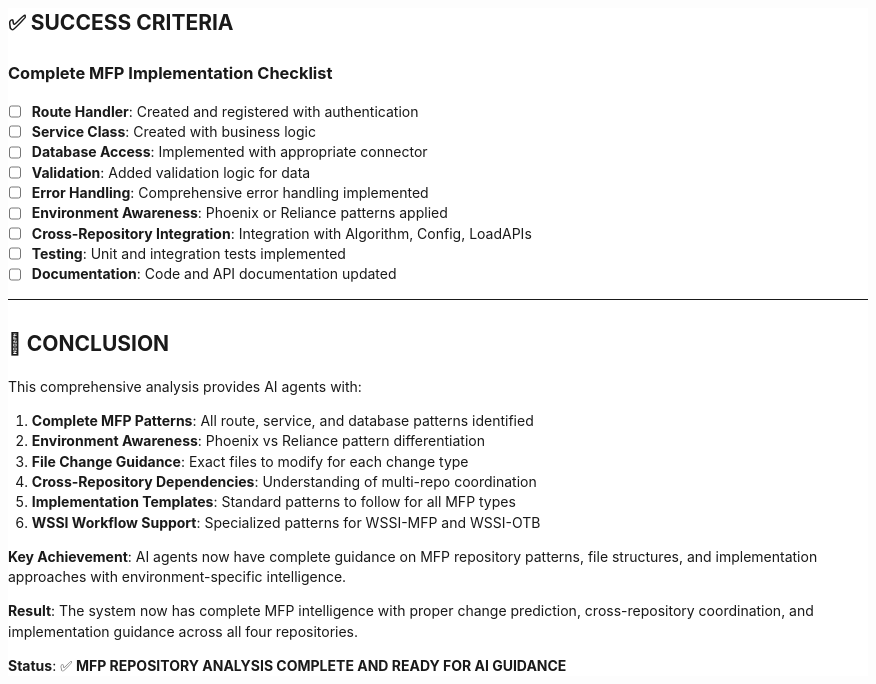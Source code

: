 
## ✅ SUCCESS CRITERIA

### **Complete MFP Implementation Checklist**

- [ ] **Route Handler**: Created and registered with authentication
- [ ] **Service Class**: Created with business logic
- [ ] **Database Access**: Implemented with appropriate connector
- [ ] **Validation**: Added validation logic for data
- [ ] **Error Handling**: Comprehensive error handling implemented
- [ ] **Environment Awareness**: Phoenix or Reliance patterns applied
- [ ] **Cross-Repository Integration**: Integration with Algorithm, Config, LoadAPIs
- [ ] **Testing**: Unit and integration tests implemented
- [ ] **Documentation**: Code and API documentation updated

---

## 🎉 CONCLUSION

This comprehensive analysis provides AI agents with:

1. **Complete MFP Patterns**: All route, service, and database patterns identified
2. **Environment Awareness**: Phoenix vs Reliance pattern differentiation
3. **File Change Guidance**: Exact files to modify for each change type
4. **Cross-Repository Dependencies**: Understanding of multi-repo coordination
5. **Implementation Templates**: Standard patterns to follow for all MFP types
6. **WSSI Workflow Support**: Specialized patterns for WSSI-MFP and WSSI-OTB

**Key Achievement**: AI agents now have complete guidance on MFP repository patterns, file structures, and implementation approaches with environment-specific intelligence.

**Result**: The system now has complete MFP intelligence with proper change prediction, cross-repository coordination, and implementation guidance across all four repositories.

**Status**: ✅ **MFP REPOSITORY ANALYSIS COMPLETE AND READY FOR AI GUIDANCE**


